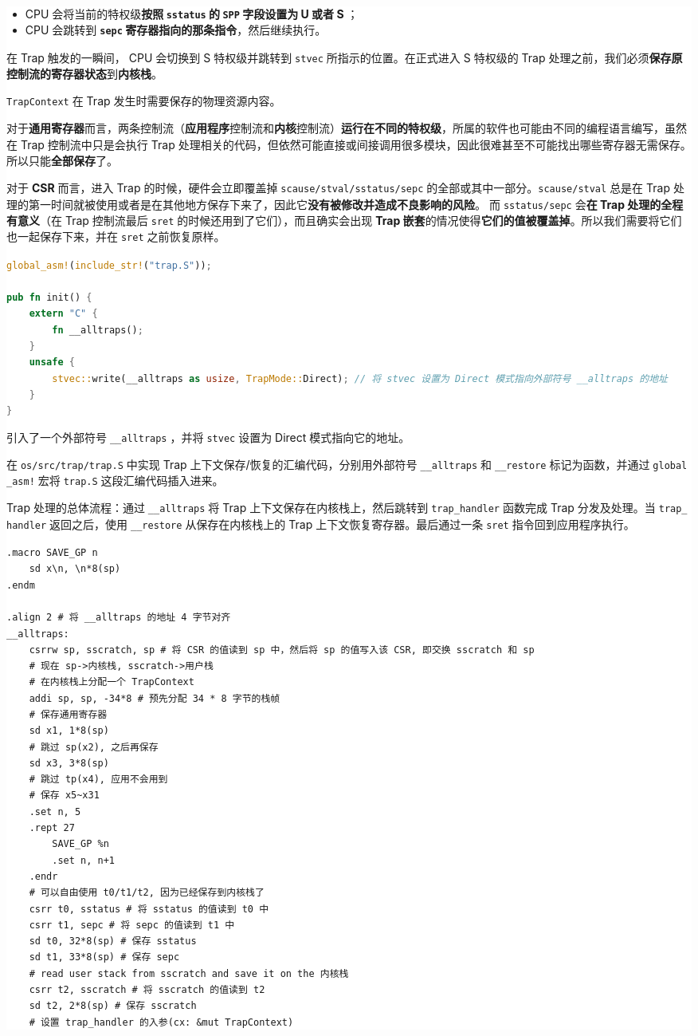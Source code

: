 - CPU 会将当前的特权级**按照 `sstatus` 的 `SPP` 字段设置为 U 或者 S** ；
- CPU 会跳转到 **`sepc` 寄存器指向的那条指令**，然后继续执行。

在 Trap 触发的一瞬间， CPU 会切换到 S 特权级并跳转到 `stvec` 所指示的位置。在正式进入 S 特权级的 Trap 处理之前，我们必须**保存原控制流的寄存器状态**到**内核栈**。

`TrapContext` 在 Trap 发生时需要保存的物理资源内容。

对于**通用寄存器**而言，两条控制流（**应用程序**控制流和**内核**控制流）**运行在不同的特权级**，所属的软件也可能由不同的编程语言编写，虽然在 Trap 控制流中只是会执行 Trap 处理相关的代码，但依然可能直接或间接调用很多模块，因此很难甚至不可能找出哪些寄存器无需保存。所以只能**全部保存**了。

对于 **CSR** 而言，进入 Trap 的时候，硬件会立即覆盖掉 `scause/stval/sstatus/sepc` 的全部或其中一部分。`scause/stval` 总是在 Trap 处理的第一时间就被使用或者是在其他地方保存下来了，因此它**没有被修改并造成不良影响的风险**。 而 `sstatus/sepc` 会**在 Trap 处理的全程有意义**（在 Trap 控制流最后 `sret` 的时候还用到了它们），而且确实会出现 **Trap 嵌套**的情况使得**它们的值被覆盖掉**。所以我们需要将它们也一起保存下来，并在 `sret` 之前恢复原样。

```rust
global_asm!(include_str!("trap.S"));

pub fn init() {
    extern "C" {
        fn __alltraps();
    }
    unsafe {
        stvec::write(__alltraps as usize, TrapMode::Direct); // 将 stvec 设置为 Direct 模式指向外部符号 __alltraps 的地址
    }
}
```

引入了一个外部符号 `__alltraps` ，并将 `stvec` 设置为 Direct 模式指向它的地址。

在 `os/src/trap/trap.S` 中实现 Trap 上下文保存/恢复的汇编代码，分别用外部符号 `__alltraps` 和 `__restore` 标记为函数，并通过 `global_asm!` 宏将 `trap.S` 这段汇编代码插入进来。

Trap 处理的总体流程：通过 `__alltraps` 将 Trap 上下文保存在内核栈上，然后跳转到 `trap_handler` 函数完成 Trap 分发及处理。当 `trap_handler` 返回之后，使用 `__restore` 从保存在内核栈上的 Trap 上下文恢复寄存器。最后通过一条 `sret` 指令回到应用程序执行。

```assembly
.macro SAVE_GP n
    sd x\n, \n*8(sp)
.endm

.align 2 # 将 __alltraps 的地址 4 字节对齐
__alltraps:
    csrrw sp, sscratch, sp # 将 CSR 的值读到 sp 中，然后将 sp 的值写入该 CSR, 即交换 sscratch 和 sp
    # 现在 sp->内核栈, sscratch->用户栈
    # 在内核栈上分配一个 TrapContext
    addi sp, sp, -34*8 # 预先分配 34 * 8 字节的栈帧
    # 保存通用寄存器
    sd x1, 1*8(sp)
    # 跳过 sp(x2), 之后再保存
    sd x3, 3*8(sp)
    # 跳过 tp(x4), 应用不会用到
    # 保存 x5~x31
    .set n, 5
    .rept 27
        SAVE_GP %n
        .set n, n+1
    .endr
    # 可以自由使用 t0/t1/t2, 因为已经保存到内核栈了
    csrr t0, sstatus # 将 sstatus 的值读到 t0 中
    csrr t1, sepc # 将 sepc 的值读到 t1 中
    sd t0, 32*8(sp) # 保存 sstatus
    sd t1, 33*8(sp) # 保存 sepc
    # read user stack from sscratch and save it on the 内核栈
    csrr t2, sscratch # 将 sscratch 的值读到 t2
    sd t2, 2*8(sp) # 保存 sscratch
    # 设置 trap_handler 的入参(cx: &mut TrapContext)
```